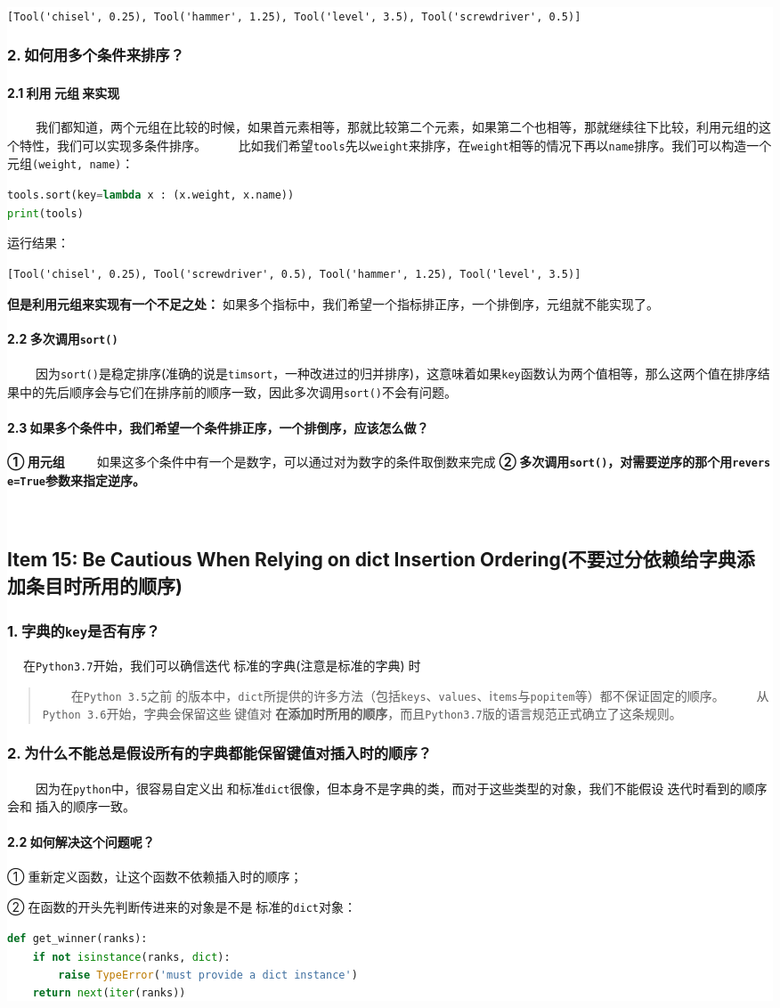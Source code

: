 ```
[Tool('chisel', 0.25), Tool('hammer', 1.25), Tool('level', 3.5), Tool('screwdriver', 0.5)]
```

### 2. 如何用多个条件来排序？
#### 2.1 利用 元组 来实现
&emsp;&emsp; 我们都知道，两个元组在比较的时候，如果首元素相等，那就比较第二个元素，如果第二个也相等，那就继续往下比较，利用元组的这个特性，我们可以实现多条件排序。
&emsp;&emsp; 比如我们希望`tools`先以`weight`来排序，在`weight`相等的情况下再以`name`排序。我们可以构造一个元组`(weight, name)`：
```python
tools.sort(key=lambda x : (x.weight, x.name))
print(tools)
```
运行结果：
```
[Tool('chisel', 0.25), Tool('screwdriver', 0.5), Tool('hammer', 1.25), Tool('level', 3.5)]
```
**但是利用元组来实现有一个不足之处：** 如果多个指标中，我们希望一个指标排正序，一个排倒序，元组就不能实现了。

#### 2.2 多次调用`sort()`
&emsp;&emsp; 因为`sort()`是稳定排序(准确的说是`timsort`，一种改进过的归并排序)，这意味着如果`key`函数认为两个值相等，那么这两个值在排序结果中的先后顺序会与它们在排序前的顺序一致，因此多次调用`sort()`不会有问题。

#### 2.3 如果多个条件中，我们希望一个条件排正序，一个排倒序，应该怎么做？
**① 用元组**
&emsp;&emsp; 如果这多个条件中有一个是数字，可以通过对为数字的条件取倒数来完成
**② 多次调用`sort()`，对需要逆序的那个用`reverse=True`参数来指定逆序。**






&emsp;
&emsp;
&emsp;
## Item 15: Be Cautious When Relying on dict Insertion Ordering(不要过分依赖给字典添加条目时所用的顺序)
### 1. 字典的`key`是否有序？
&emsp; 在`Python3.7`开始，我们可以确信迭代 标准的字典(注意是标准的字典) 时
> &emsp;&emsp; 在`Python 3.5`之前 的版本中，`dict`所提供的许多方法（包括`keys`、`values`、i`tems`与`popitem`等）都不保证固定的顺序。
> &emsp;&emsp; 从`Python 3.6`开始，字典会保留这些 键值对 **在添加时所用的顺序**，而且`Python3.7`版的语言规范正式确立了这条规则。
> 

### 2. 为什么不能总是假设所有的字典都能保留键值对插入时的顺序？
&emsp;&emsp; 因为在`python`中，很容易自定义出 和标准`dict`很像，但本身不是字典的类，而对于这些类型的对象，我们不能假设 迭代时看到的顺序 会和 插入的顺序一致。
#### 2.2 如何解决这个问题呢？
① 重新定义函数，让这个函数不依赖插入时的顺序；

② 在函数的开头先判断传进来的对象是不是 标准的`dict`对象：
```python
def get_winner(ranks):
    if not isinstance(ranks, dict):
        raise TypeError('must provide a dict instance')
    return next(iter(ranks))
```
